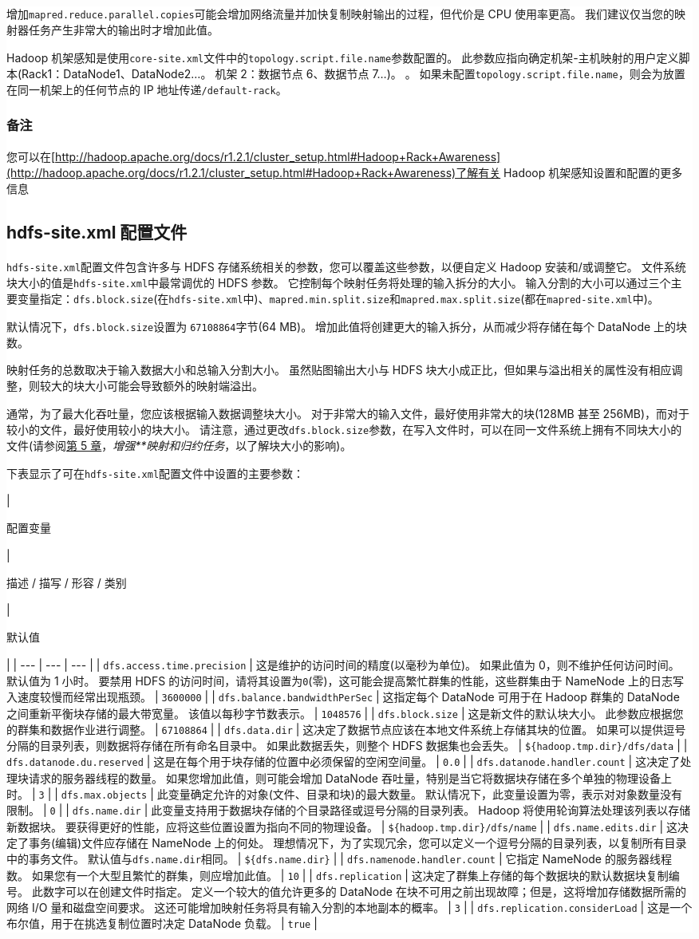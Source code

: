 增加`mapred.reduce.parallel.copies`可能会增加网络流量并加快复制映射输出的过程，但代价是 CPU 使用率更高。 我们建议仅当您的映射器任务产生非常大的输出时才增加此值。

Hadoop 机架感知是使用`core-site.xml`文件中的`topology.script.file.name`参数配置的。 此参数应指向确定机架-主机映射的用户定义脚本(Rack1：DataNode1、DataNode2…。 机架 2：数据节点 6、数据节点 7…)。 。 如果未配置`topology.script.file.name`，则会为放置在同一机架上的任何节点的 IP 地址传递`/default-rack`。

### 备注

您可以在[http://hadoop.apache.org/docs/r1.2.1/cluster_setup.html#Hadoop+Rack+Awareness](http://hadoop.apache.org/docs/r1.2.1/cluster_setup.html#Hadoop+Rack+Awareness)了解有关 Hadoop 机架感知设置和配置的更多信息

## hdfs-site.xml 配置文件

`hdfs-site.xml`配置文件包含许多与 HDFS 存储系统相关的参数，您可以覆盖这些参数，以便自定义 Hadoop 安装和/或调整它。 文件系统块大小的值是`hdfs-site.xml`中最常调优的 HDFS 参数。 它控制每个映射任务将处理的输入拆分的大小。 输入分割的大小可以通过三个主要变量指定：`dfs.block.size`(在`hdfs-site.xml`中)、`mapred.min.split.size`和`mapred.max.split.size`(都在`mapred-site.xml`中)。

默认情况下，`dfs.block.size`设置为 `67108864`字节(64 MB)。 增加此值将创建更大的输入拆分，从而减少将存储在每个 DataNode 上的块数。

映射任务的总数取决于输入数据大小和总输入分割大小。 虽然贴图输出大小与 HDFS 块大小成正比，但如果与溢出相关的属性没有相应调整，则较大的块大小可能会导致额外的映射端溢出。

通常，为了最大化吞吐量，您应该根据输入数据调整块大小。 对于非常大的输入文件，最好使用非常大的块(128MB 甚至 256MB)，而对于较小的文件，最好使用较小的块大小。 请注意，通过更改`dfs.block.size`参数，在写入文件时，可以在同一文件系统上拥有不同块大小的文件(请参阅[第 5 章](05.html "Chapter 5. Enhancing Map and Reduce Tasks")，*增强**映射和归约任务*，以了解块大小的影响)。

下表显示了可在`hdfs-site.xml`配置文件中设置的主要参数：

<colgroup><col style="text-align: left"> <col style="text-align: left"> <col style="text-align: left"></colgroup> 
| 

配置变量

 | 

描述 / 描写 / 形容 / 类别

 | 

默认值

 |
| --- | --- | --- |
| `dfs.access.time.precision` | 这是维护的访问时间的精度(以毫秒为单位)。 如果此值为 0，则不维护任何访问时间。 默认值为 1 小时。 要禁用 HDFS 的访问时间，请将其设置为`0`(零)，这可能会提高繁忙群集的性能，这些群集由于 NameNode 上的日志写入速度较慢而经常出现瓶颈。 | `3600000` |
| `dfs.balance.bandwidthPerSec` | 这指定每个 DataNode 可用于在 Hadoop 群集的 DataNode 之间重新平衡块存储的最大带宽量。 该值以每秒字节数表示。 | `1048576` |
| `dfs.block.size` | 这是新文件的默认块大小。 此参数应根据您的群集和数据作业进行调整。 | `67108864` |
| `dfs.data.dir` | 这决定了数据节点应该在本地文件系统上存储其块的位置。 如果可以提供逗号分隔的目录列表，则数据将存储在所有命名目录中。 如果此数据丢失，则整个 HDFS 数据集也会丢失。 | `${hadoop.tmp.dir}/dfs/data` |
| `dfs.datanode.du.reserved` | 这是在每个用于块存储的位置中必须保留的空闲空间量。 | `0.0` |
| `dfs.datanode.handler.count` | 这决定了处理块请求的服务器线程的数量。 如果您增加此值，则可能会增加 DataNode 吞吐量，特别是当它将数据块存储在多个单独的物理设备上时。 | `3` |
| `dfs.max.objects` | 此变量确定允许的对象(文件、目录和块)的最大数量。 默认情况下，此变量设置为零，表示对对象数量没有限制。 | `0` |
| `dfs.name.dir` | 此变量支持用于数据块存储的个目录路径或逗号分隔的目录列表。 Hadoop 将使用轮询算法处理该列表以存储新数据块。 要获得更好的性能，应将这些位置设置为指向不同的物理设备。 | `${hadoop.tmp.dir}/dfs/name` |
| `dfs.name.edits.dir` | 这决定了事务(编辑)文件应存储在 NameNode 上的何处。 理想情况下，为了实现冗余，您可以定义一个逗号分隔的目录列表，以复制所有目录中的事务文件。 默认值与`dfs.name.dir`相同。 | `${dfs.name.dir}` |
| `dfs.namenode.handler.count` | 它指定 NameNode 的服务器线程数。 如果您有一个大型且繁忙的群集，则应增加此值。 | `10` |
| `dfs.replication` | 这决定了群集上存储的每个数据块的默认数据块复制编号。 此数字可以在创建文件时指定。 定义一个较大的值允许更多的 DataNode 在块不可用之前出现故障；但是，这将增加存储数据所需的网络 I/O 量和磁盘空间要求。 这还可能增加映射任务将具有输入分割的本地副本的概率。 | `3` |
| `dfs.replication.considerLoad` | 这是一个布尔值，用于在挑选复制位置时决定 DataNode 负载。 | `true` |
